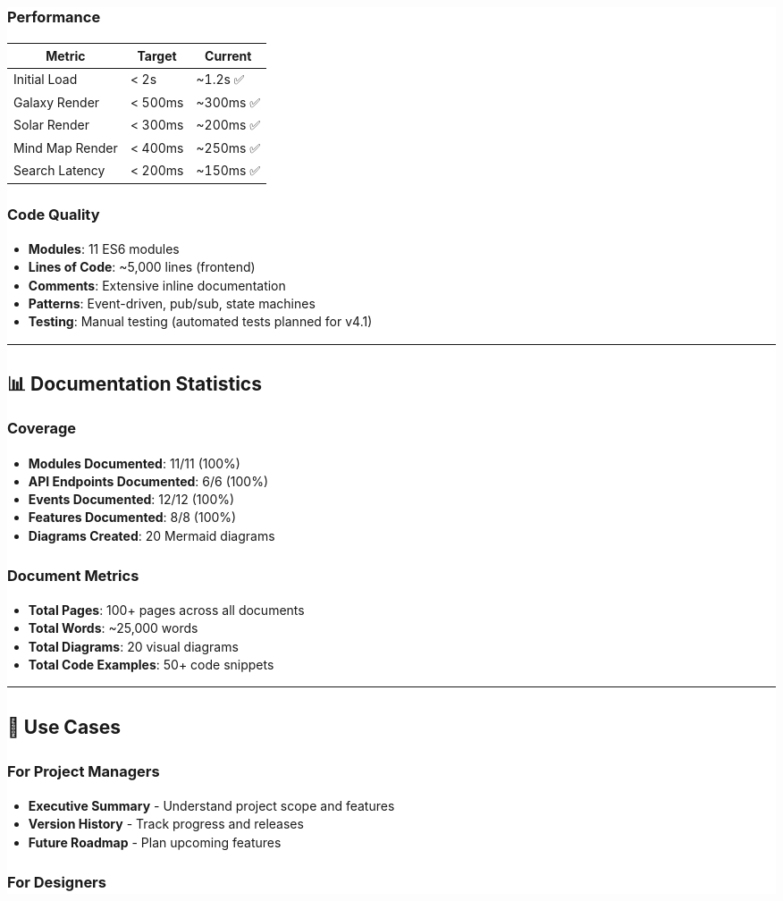 ### Performance

| Metric | Target | Current |
|--------|--------|---------|
| Initial Load | < 2s | ~1.2s ✅ |
| Galaxy Render | < 500ms | ~300ms ✅ |
| Solar Render | < 300ms | ~200ms ✅ |
| Mind Map Render | < 400ms | ~250ms ✅ |
| Search Latency | < 200ms | ~150ms ✅ |

### Code Quality

- **Modules**: 11 ES6 modules
- **Lines of Code**: ~5,000 lines (frontend)
- **Comments**: Extensive inline documentation
- **Patterns**: Event-driven, pub/sub, state machines
- **Testing**: Manual testing (automated tests planned for v4.1)

---

## 📊 Documentation Statistics

### Coverage

- **Modules Documented**: 11/11 (100%)
- **API Endpoints Documented**: 6/6 (100%)
- **Events Documented**: 12/12 (100%)
- **Features Documented**: 8/8 (100%)
- **Diagrams Created**: 20 Mermaid diagrams

### Document Metrics

- **Total Pages**: 100+ pages across all documents
- **Total Words**: ~25,000 words
- **Total Diagrams**: 20 visual diagrams
- **Total Code Examples**: 50+ code snippets

---

## 🎯 Use Cases

### For Project Managers

- **Executive Summary** - Understand project scope and features
- **Version History** - Track progress and releases
- **Future Roadmap** - Plan upcoming features

### For Designers

